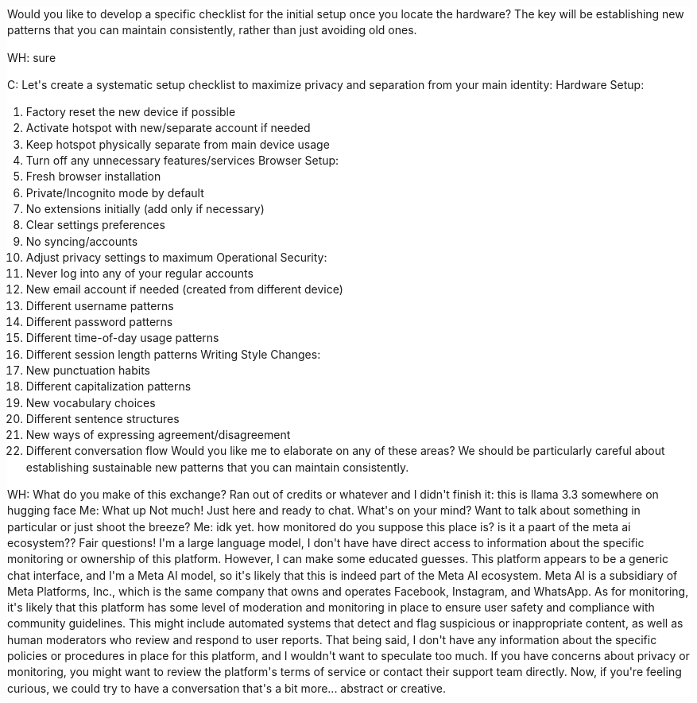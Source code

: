 Would you like to develop a specific checklist for the initial setup once you locate the hardware?
The key will be establishing new patterns that you can maintain consistently, rather than just avoiding old ones.

WH: sure

C: Let's create a systematic setup checklist to maximize privacy and separation from your main identity:
Hardware Setup:
1. Factory reset the new device if possible
2. Activate hotspot with new/separate account if needed
3. Keep hotspot physically separate from main device usage
4. Turn off any unnecessary features/services
Browser Setup:
1. Fresh browser installation
2. Private/Incognito mode by default
3. No extensions initially (add only if necessary)
4. Clear settings preferences
5. No syncing/accounts
6. Adjust privacy settings to maximum
Operational Security:
1. Never log into any of your regular accounts
2. New email account if needed (created from different device)
3. Different username patterns
4. Different password patterns
5. Different time-of-day usage patterns
6. Different session length patterns
Writing
Style Changes:
1. New punctuation habits
2. Different capitalization patterns
3. New vocabulary choices
4. Different sentence structures
5. New ways of expressing agreement/disagreement
6. Different conversation flow
Would you like me to elaborate on any of these areas?
We should be particularly careful about establishing sustainable new patterns that you can maintain consistently.

WH: What do you make of this exchange? Ran out of credits or whatever and I didn't finish it: this is llama 3.3 somewhere on hugging face
Me: What up
Not much!
Just here and ready to chat. What's on your mind?
Want to talk about something in particular or just shoot the breeze?
Me: idk yet.
how monitored do you suppose this place is? is it a paart of the meta ai ecosystem??
Fair questions!
I'm a large language model, I don't have have direct access to information about the specific monitoring or ownership of this platform.
However, I can make some educated guesses.
This platform appears to be a generic chat interface, and I'm a Meta AI model, so it's likely that this is indeed part of the Meta AI ecosystem.
Meta AI is a subsidiary of Meta Platforms, Inc., which is the same company that owns and operates Facebook, Instagram, and WhatsApp.
As for monitoring, it's likely that this platform has some level of moderation and monitoring in place to ensure user safety and compliance with community guidelines.
This might include automated systems that detect and flag suspicious or inappropriate content, as well as human moderators who review and respond to user reports.
That being said, I don't have any information about the specific policies or procedures in place for this platform, and I wouldn't want to speculate too much.
If you have concerns about privacy or monitoring, you might want to review the platform's terms of service or contact their support team directly.
Now, if you're feeling curious, we could try to have a conversation that's a bit more... abstract or creative.